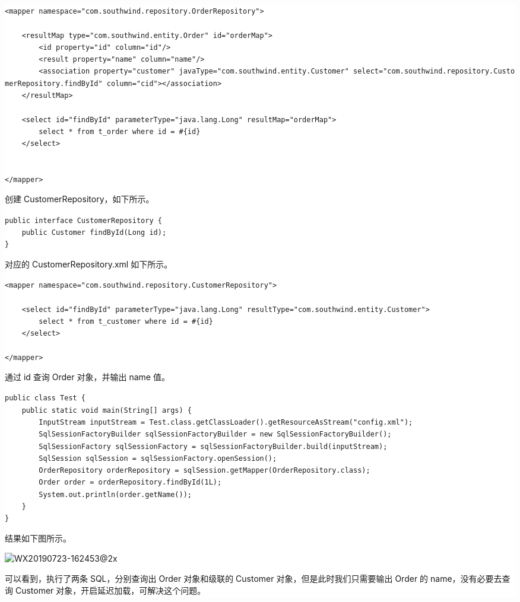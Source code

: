    
    
    <mapper namespace="com.southwind.repository.OrderRepository">
    
        <resultMap type="com.southwind.entity.Order" id="orderMap">
            <id property="id" column="id"/>
            <result property="name" column="name"/>
            <association property="customer" javaType="com.southwind.entity.Customer" select="com.southwind.repository.CustomerRepository.findById" column="cid"></association>
        </resultMap>
    
        <select id="findById" parameterType="java.lang.Long" resultMap="orderMap">
            select * from t_order where id = #{id}
        </select>
    
    
    </mapper>
    

创建 CustomerRepository，如下所示。

    
    
    public interface CustomerRepository {
        public Customer findById(Long id);
    }
    

对应的 CustomerRepository.xml 如下所示。

    
    
    <mapper namespace="com.southwind.repository.CustomerRepository">
    
        <select id="findById" parameterType="java.lang.Long" resultType="com.southwind.entity.Customer">
            select * from t_customer where id = #{id}
        </select>
    
    </mapper>
    

通过 id 查询 Order 对象，并输出 name 值。

    
    
    public class Test {
        public static void main(String[] args) {
            InputStream inputStream = Test.class.getClassLoader().getResourceAsStream("config.xml");
            SqlSessionFactoryBuilder sqlSessionFactoryBuilder = new SqlSessionFactoryBuilder();
            SqlSessionFactory sqlSessionFactory = sqlSessionFactoryBuilder.build(inputStream);
            SqlSession sqlSession = sqlSessionFactory.openSession();
            OrderRepository orderRepository = sqlSession.getMapper(OrderRepository.class);
            Order order = orderRepository.findById(1L);
            System.out.println(order.getName());
        }
    }
    

结果如下图所示。

![WX20190723-162453@2x](https://images.gitbook.cn/ae9b7ad0-b13c-11e9-8d9f-5d806c870c68)

可以看到，执行了两条 SQL，分别查询出 Order 对象和级联的 Customer 对象，但是此时我们只需要输出 Order 的 name，没有必要去查询
Customer 对象，开启延迟加载，可解决这个问题。
